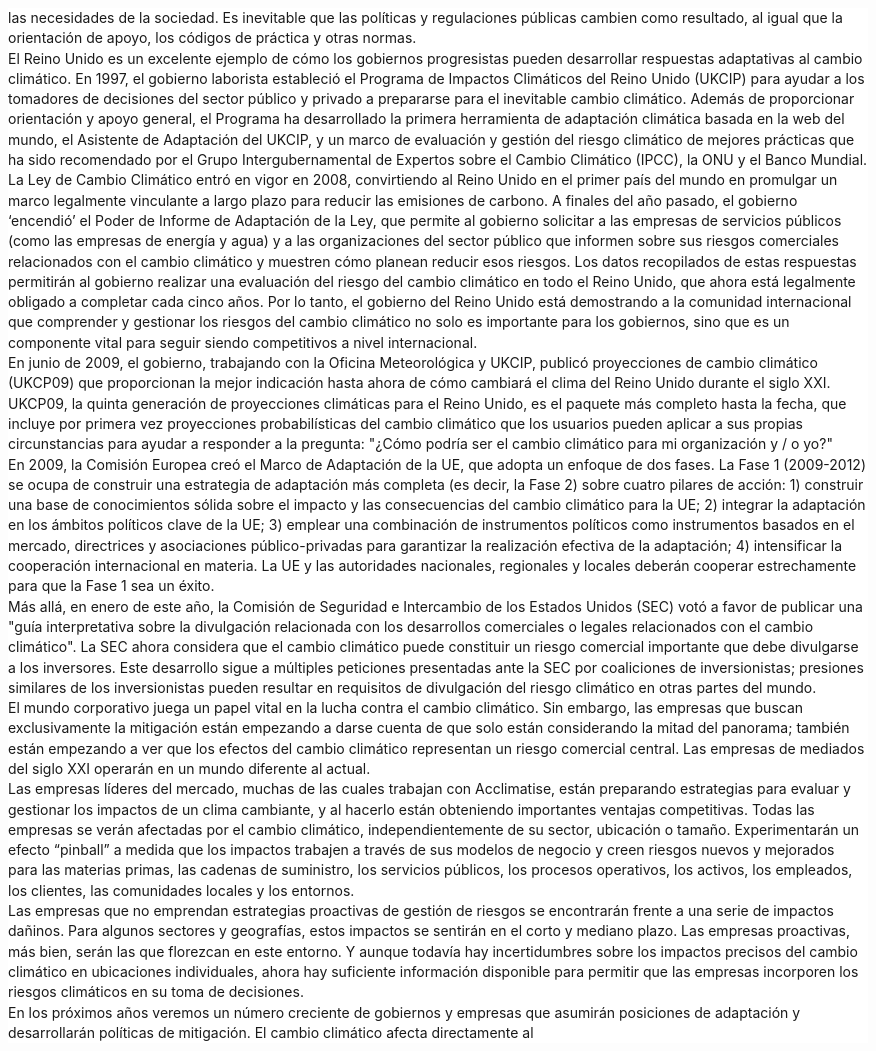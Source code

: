 las necesidades de la sociedad. Es inevitable que las políticas y regulaciones públicas cambien como resultado, al igual que la orientación de apoyo, los códigos de práctica y otras normas.<br/>El Reino Unido es un excelente ejemplo de cómo los gobiernos progresistas pueden desarrollar respuestas adaptativas al cambio climático. En 1997, el gobierno laborista estableció el Programa de Impactos Climáticos del Reino Unido (UKCIP) para ayudar a los tomadores de decisiones del sector público y privado a prepararse para el inevitable cambio climático. Además de proporcionar orientación y apoyo general, el Programa ha desarrollado la primera herramienta de adaptación climática basada en la web del mundo, el Asistente de Adaptación del UKCIP, y un marco de evaluación y gestión del riesgo climático de mejores prácticas que ha sido recomendado por el Grupo Intergubernamental de Expertos sobre el Cambio Climático (IPCC), la ONU y el Banco Mundial.<br/>La Ley de Cambio Climático entró en vigor en 2008, convirtiendo al Reino Unido en el primer país del mundo en promulgar un marco legalmente vinculante a largo plazo para reducir las emisiones de carbono. A finales del año pasado, el gobierno ‘encendió’ el Poder de Informe de Adaptación de la Ley, que permite al gobierno solicitar a las empresas de servicios públicos (como las empresas de energía y agua) y a las organizaciones del sector público que informen sobre sus riesgos comerciales relacionados con el cambio climático y muestren cómo planean reducir esos riesgos. Los datos recopilados de estas respuestas permitirán al gobierno realizar una evaluación del riesgo del cambio climático en todo el Reino Unido, que ahora está legalmente obligado a completar cada cinco años. Por lo tanto, el gobierno del Reino Unido está demostrando a la comunidad internacional que comprender y gestionar los riesgos del cambio climático no solo es importante para los gobiernos, sino que es un componente vital para seguir siendo competitivos a nivel internacional.<br/>En junio de 2009, el gobierno, trabajando con la Oficina Meteorológica y UKCIP, publicó proyecciones de cambio climático (UKCP09) que proporcionan la mejor indicación hasta ahora de cómo cambiará el clima del Reino Unido durante el siglo XXI. UKCP09, la quinta generación de proyecciones climáticas para el Reino Unido, es el paquete más completo hasta la fecha, que incluye por primera vez proyecciones probabilísticas del cambio climático que los usuarios pueden aplicar a sus propias circunstancias para ayudar a responder a la pregunta: "¿Cómo podría ser el cambio climático para mi organización y / o yo?"<br/>En 2009, la Comisión Europea creó el Marco de Adaptación de la UE, que adopta un enfoque de dos fases. La Fase 1 (2009-2012) se ocupa de construir una estrategia de adaptación más completa (es decir, la Fase 2) sobre cuatro pilares de acción: 1) construir una base de conocimientos sólida sobre el impacto y las consecuencias del cambio climático para la UE; 2) integrar la adaptación en los ámbitos políticos clave de la UE; 3) emplear una combinación de instrumentos políticos como instrumentos basados en el mercado, directrices y asociaciones público-privadas para garantizar la realización efectiva de la adaptación; 4) intensificar la cooperación internacional en materia. La UE y las autoridades nacionales, regionales y locales deberán cooperar estrechamente para que la Fase 1 sea un éxito.<br/>Más allá, en enero de este año, la Comisión de Seguridad e Intercambio de los Estados Unidos (SEC) votó a favor de publicar una "guía interpretativa sobre la divulgación relacionada con los desarrollos comerciales o legales relacionados con el cambio climático". La SEC ahora considera que el cambio climático puede constituir un riesgo comercial importante que debe divulgarse a los inversores. Este desarrollo sigue a múltiples peticiones presentadas ante la SEC por coaliciones de inversionistas; presiones similares de los inversionistas pueden resultar en requisitos de divulgación del riesgo climático en otras partes del mundo.<br/>El mundo corporativo juega un papel vital en la lucha contra el cambio climático. Sin embargo, las empresas que buscan exclusivamente la mitigación están empezando a darse cuenta de que solo están considerando la mitad del panorama; también están empezando a ver que los efectos del cambio climático representan un riesgo comercial central. Las empresas de mediados del siglo XXI operarán en un mundo diferente al actual.<br/>Las empresas líderes del mercado, muchas de las cuales trabajan con Acclimatise, están preparando estrategias para evaluar y gestionar los impactos de un clima cambiante, y al hacerlo están obteniendo importantes ventajas competitivas. Todas las empresas se verán afectadas por el cambio climático, independientemente de su sector, ubicación o tamaño. Experimentarán un efecto “pinball” a medida que los impactos trabajen a través de sus modelos de negocio y creen riesgos nuevos y mejorados para las materias primas, las cadenas de suministro, los servicios públicos, los procesos operativos, los activos, los empleados, los clientes, las comunidades locales y los entornos.<br/>Las empresas que no emprendan estrategias proactivas de gestión de riesgos se encontrarán frente a una serie de impactos dañinos. Para algunos sectores y geografías, estos impactos se sentirán en el corto y mediano plazo. Las empresas proactivas, más bien, serán las que florezcan en este entorno. Y aunque todavía hay incertidumbres sobre los impactos precisos del cambio climático en ubicaciones individuales, ahora hay suficiente información disponible para permitir que las empresas incorporen los riesgos climáticos en su toma de decisiones.<br/>En los próximos años veremos un número creciente de gobiernos y empresas que asumirán posiciones de adaptación y desarrollarán políticas de mitigación. El cambio climático afecta directamente al